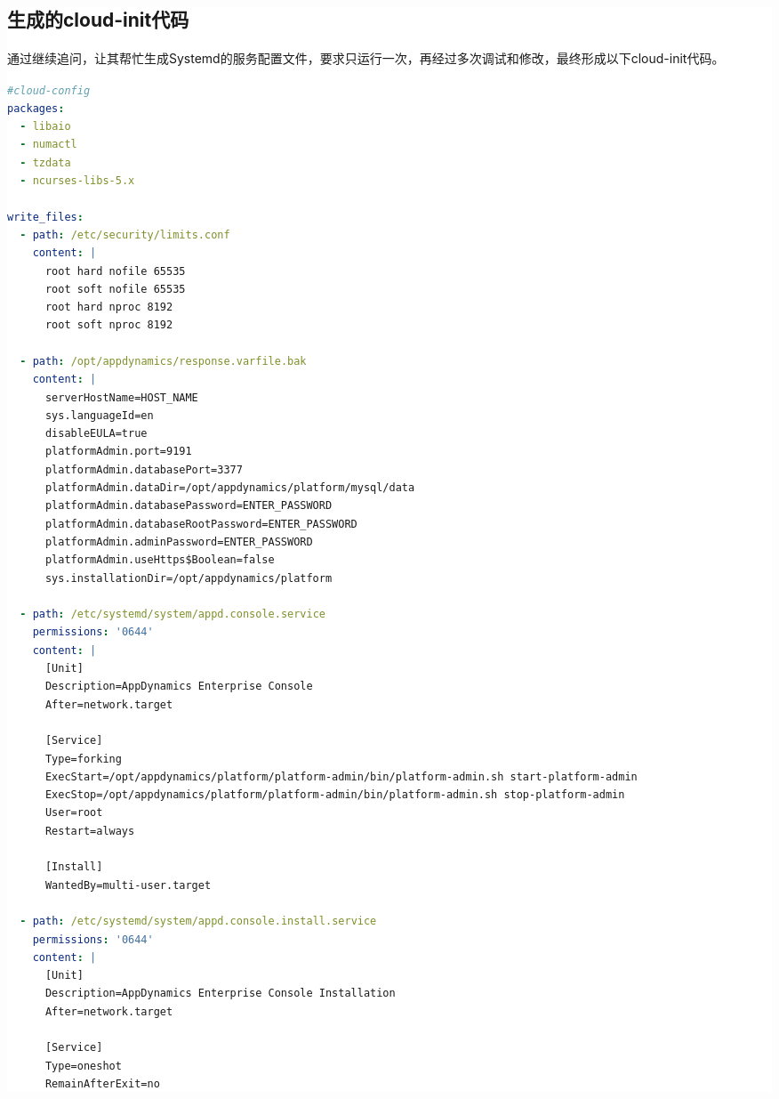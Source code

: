 ##  生成的cloud-init代码

通过继续追问，让其帮忙生成Systemd的服务配置文件，要求只运行一次，再经过多次调试和修改，最终形成以下cloud-init代码。

```yaml
#cloud-config
packages:
  - libaio
  - numactl
  - tzdata
  - ncurses-libs-5.x

write_files:
  - path: /etc/security/limits.conf
    content: |
      root hard nofile 65535
      root soft nofile 65535
      root hard nproc 8192
      root soft nproc 8192

  - path: /opt/appdynamics/response.varfile.bak
    content: |
      serverHostName=HOST_NAME
      sys.languageId=en
      disableEULA=true
      platformAdmin.port=9191
      platformAdmin.databasePort=3377
      platformAdmin.dataDir=/opt/appdynamics/platform/mysql/data
      platformAdmin.databasePassword=ENTER_PASSWORD
      platformAdmin.databaseRootPassword=ENTER_PASSWORD
      platformAdmin.adminPassword=ENTER_PASSWORD
      platformAdmin.useHttps$Boolean=false
      sys.installationDir=/opt/appdynamics/platform

  - path: /etc/systemd/system/appd.console.service
    permissions: '0644'
    content: |
      [Unit]
      Description=AppDynamics Enterprise Console
      After=network.target

      [Service]
      Type=forking
      ExecStart=/opt/appdynamics/platform/platform-admin/bin/platform-admin.sh start-platform-admin
      ExecStop=/opt/appdynamics/platform/platform-admin/bin/platform-admin.sh stop-platform-admin
      User=root
      Restart=always

      [Install]
      WantedBy=multi-user.target

  - path: /etc/systemd/system/appd.console.install.service
    permissions: '0644'
    content: |
      [Unit]
      Description=AppDynamics Enterprise Console Installation
      After=network.target

      [Service]
      Type=oneshot
      RemainAfterExit=no
```